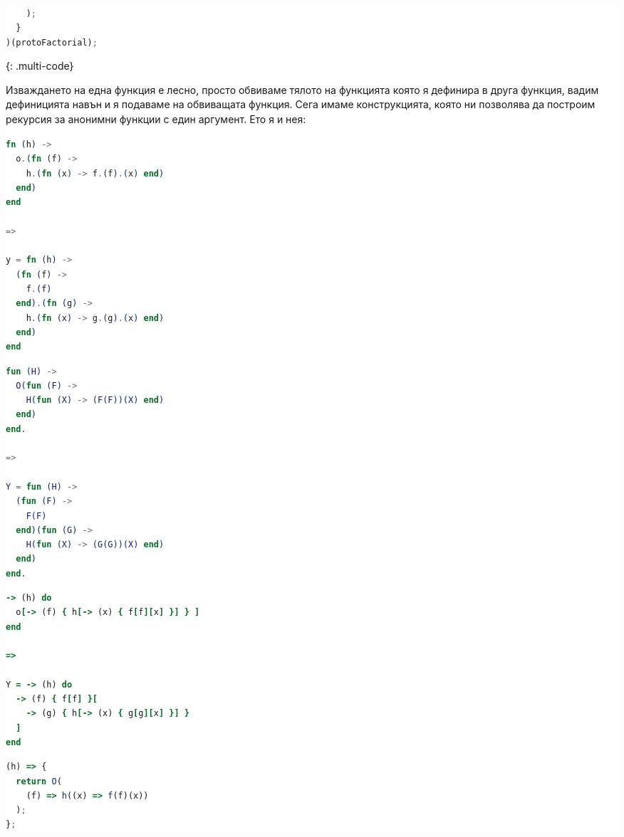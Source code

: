 ```javascript
    );
  }
)(protoFactorial);
```
{: .multi-code}

Изваждането на една функция е лесно, просто обвиваме тялото на функцията
която я дефинира в друга функция, вадим дефиницията навън и я подаваме на обвиващата функция.
Сега имаме конструкцията, която ни позволява да построим рекурсия за анонимни функции с един аргумент.
Ето я и нея:

```elixir
fn (h) ->
  o.(fn (f) ->
    h.(fn (x) -> f.(f).(x) end)
  end)
end

=>

y = fn (h) ->
  (fn (f) ->
    f.(f)
  end).(fn (g) ->
    h.(fn (x) -> g.(g).(x) end)
  end)
end
```
```erlang
fun (H) ->
  O(fun (F) ->
    H(fun (X) -> (F(F))(X) end)
  end)
end.

=>

Y = fun (H) ->
  (fun (F) ->
    F(F)
  end)(fun (G) ->
    H(fun (X) -> (G(G))(X) end)
  end)
end.
```
```ruby
-> (h) do
  o[-> (f) { h[-> (x) { f[f][x] }] } ]
end

=>

Y = -> (h) do
  -> (f) { f[f] }[
    -> (g) { h[-> (x) { g[g][x] }] }
  ]
end
```
```javascript
(h) => {
  return O(
    (f) => h((x) => f(f)(x))
  );
};
```